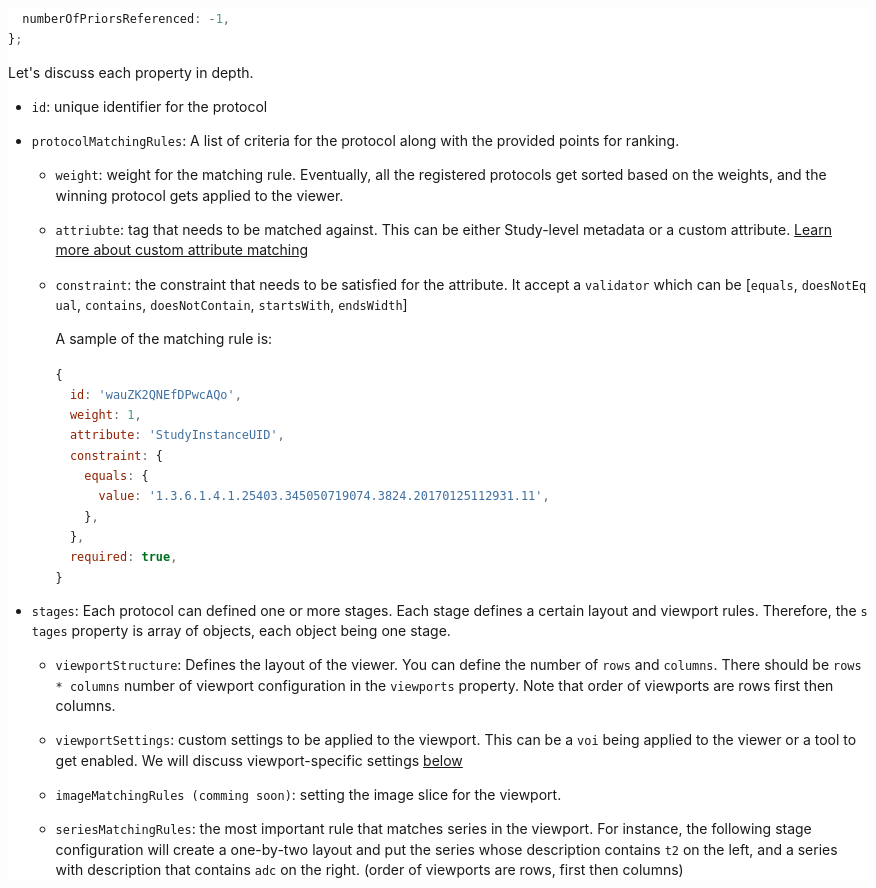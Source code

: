 ```js
  numberOfPriorsReferenced: -1,
};
```

Let's discuss each property in depth.




- `id`: unique identifier for the protocol

- `protocolMatchingRules`:  A list of criteria for the protocol along with the provided points for ranking.

  - `weight`: weight for the matching rule. Eventually, all the registered protocols get sorted based on the weights, and the winning
    protocol gets applied to the viewer.
  - `attriubte`: tag that needs to be matched against. This can be either Study-level metadata or a custom attribute. [Learn more about custom attribute matching](#custom-attribute)

  - `constraint`: the constraint that needs to be satisfied for the attribute. It accept a `validator` which can be
    [`equals`, `doesNotEqual`, `contains`, `doesNotContain`, `startsWith`, `endsWidth`]

    A sample of the matching rule is:

    ```js
    {
      id: 'wauZK2QNEfDPwcAQo',
      weight: 1,
      attribute: 'StudyInstanceUID',
      constraint: {
        equals: {
          value: '1.3.6.1.4.1.25403.345050719074.3824.20170125112931.11',
        },
      },
      required: true,
    }
    ```

- `stages`: Each protocol can defined one or more stages. Each stage defines a certain layout and viewport rules.
  Therefore, the `stages` property is array of objects, each object being one stage.

  - `viewportStructure`: Defines the layout of the viewer. You can define the number of `rows` and `columns`.
    There should be `rows * columns` number of viewport configuration in the `viewports` property. Note that order of viewports are rows first then columns.

  - `viewportSettings`: custom settings to be applied to the viewport. This can be a `voi` being applied
    to the viewer or a tool to get enabled. We will discuss viewport-specific settings [below](#viewport-settings)

  - `imageMatchingRules (comming soon)`: setting the image slice for the viewport.

  - `seriesMatchingRules`: the most important rule that matches series in the viewport. For instance, the following stage
    configuration will create a one-by-two layout and put the series whose description contains `t2` on the left, and a series with
    description that contains `adc` on the right. (order of viewports are rows, first then columns)
